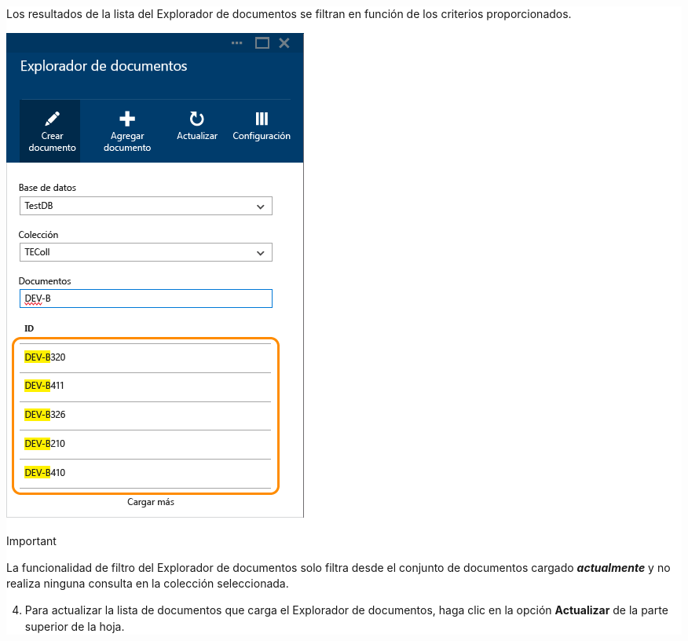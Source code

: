    Los resultados de la lista del Explorador de documentos se filtran en función de los criterios proporcionados.
   
   ![Captura de pantalla del Explorador de documentos con los resultados filtrados](./media/documentdb-view-JSON-document-explorer/documentexplorerfilterresults.png)
   
   > [!IMPORTANT]
   > La funcionalidad de filtro del Explorador de documentos solo filtra desde el conjunto de documentos cargado ***actualmente*** y no realiza ninguna consulta en la colección seleccionada.
   > 
   > 
4. Para actualizar la lista de documentos que carga el Explorador de documentos, haga clic en la opción **Actualizar** de la parte superior de la hoja.
   